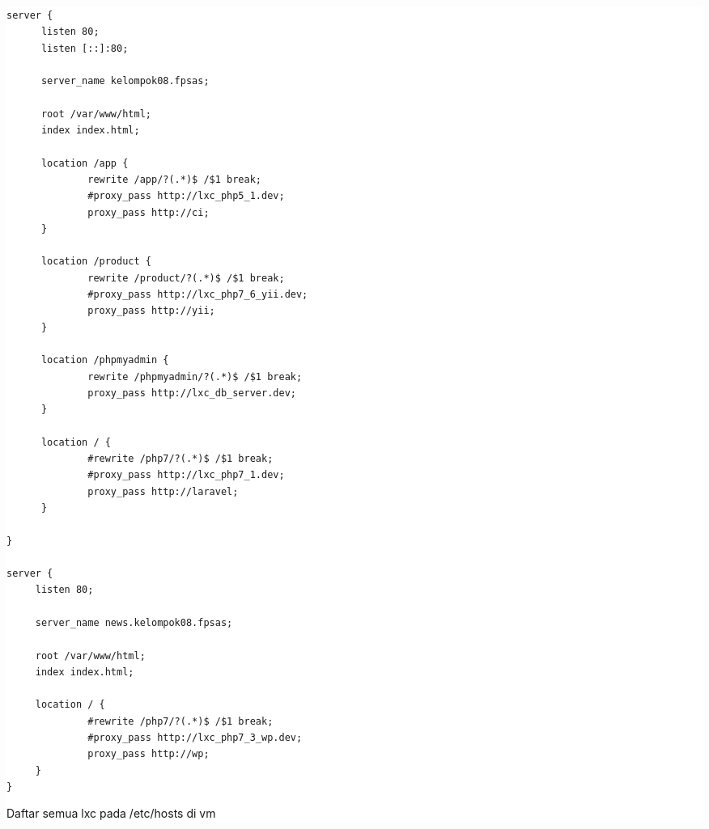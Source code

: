     server {
          listen 80;
          listen [::]:80;

          server_name kelompok08.fpsas;

          root /var/www/html;
          index index.html;

          location /app {
                  rewrite /app/?(.*)$ /$1 break;
                  #proxy_pass http://lxc_php5_1.dev;
                  proxy_pass http://ci;
          }

          location /product {
                  rewrite /product/?(.*)$ /$1 break;
                  #proxy_pass http://lxc_php7_6_yii.dev;
                  proxy_pass http://yii;
          }

          location /phpmyadmin {
                  rewrite /phpmyadmin/?(.*)$ /$1 break;
                  proxy_pass http://lxc_db_server.dev;
          }

          location / {
                  #rewrite /php7/?(.*)$ /$1 break;
                  #proxy_pass http://lxc_php7_1.dev;
                  proxy_pass http://laravel;
          }

    } 

    server {
         listen 80;

         server_name news.kelompok08.fpsas;

         root /var/www/html;
         index index.html;

         location / {
                  #rewrite /php7/?(.*)$ /$1 break;
                  #proxy_pass http://lxc_php7_3_wp.dev;
                  proxy_pass http://wp;
         }
    }

Daftar semua lxc pada /etc/hosts di vm

